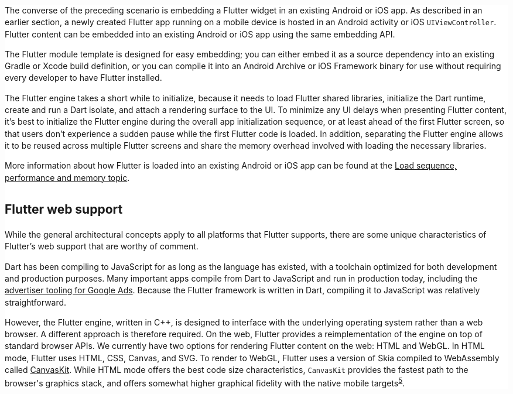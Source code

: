 The converse of the preceding scenario is embedding a Flutter widget in an
existing Android or iOS app. As described in an earlier section, a newly created
Flutter app running on a mobile device is hosted in an Android activity or iOS
`UIViewController`. Flutter content can be embedded into an existing Android or
iOS app using the same embedding API.

The Flutter module template is designed for easy embedding; you can either embed
it as a source dependency into an existing Gradle or Xcode build definition, or
you can compile it into an Android Archive or iOS Framework binary for use
without requiring every developer to have Flutter installed.

The Flutter engine takes a short while to initialize, because it needs to load
Flutter shared libraries, initialize the Dart runtime, create and run a Dart
isolate, and attach a rendering surface to the UI. To minimize any UI delays
when presenting Flutter content, it’s best to initialize the Flutter engine
during the overall app initialization sequence, or at least ahead of the first
Flutter screen, so that users don’t experience a sudden pause while the first
Flutter code is loaded. In addition, separating the Flutter engine allows it to
be reused across multiple Flutter screens and share the memory overhead involved
with loading the necessary libraries.

More information about how Flutter is loaded into an existing Android or iOS app
can be found at the [Load sequence, performance and memory
topic]({{site.url}}/add-to-app/performance).

## Flutter web support

While the general architectural concepts apply to all platforms that Flutter
supports, there are some unique characteristics of Flutter’s web support that
are worthy of comment.

Dart has been compiling to JavaScript for as long as the language has existed,
with a toolchain optimized for both development and production purposes. Many
important apps compile from Dart to JavaScript and run in production today,
including the [advertiser tooling for Google Ads](https://ads.google.com/home/).
Because the Flutter framework is written in Dart, compiling it to JavaScript was
relatively straightforward.

However, the Flutter engine, written in C++,
is designed to interface with the
underlying operating system rather than a web browser.
A different approach is therefore required.
On the web, Flutter provides a reimplementation of the
engine on top of standard browser APIs.
We currently have two options for
rendering Flutter content on the web: HTML and WebGL.
In HTML mode, Flutter uses HTML, CSS, Canvas, and SVG.
To render to WebGL, Flutter uses a version of Skia
compiled to WebAssembly called
[CanvasKit](https://skia.org/user/modules/canvaskit).
While HTML mode offers the best code size characteristics,
`CanvasKit` provides the fastest path to the
browser's graphics stack,
and offers somewhat higher graphical fidelity with the
native mobile targets<sup><a href="#a5">5</a></sup>.

